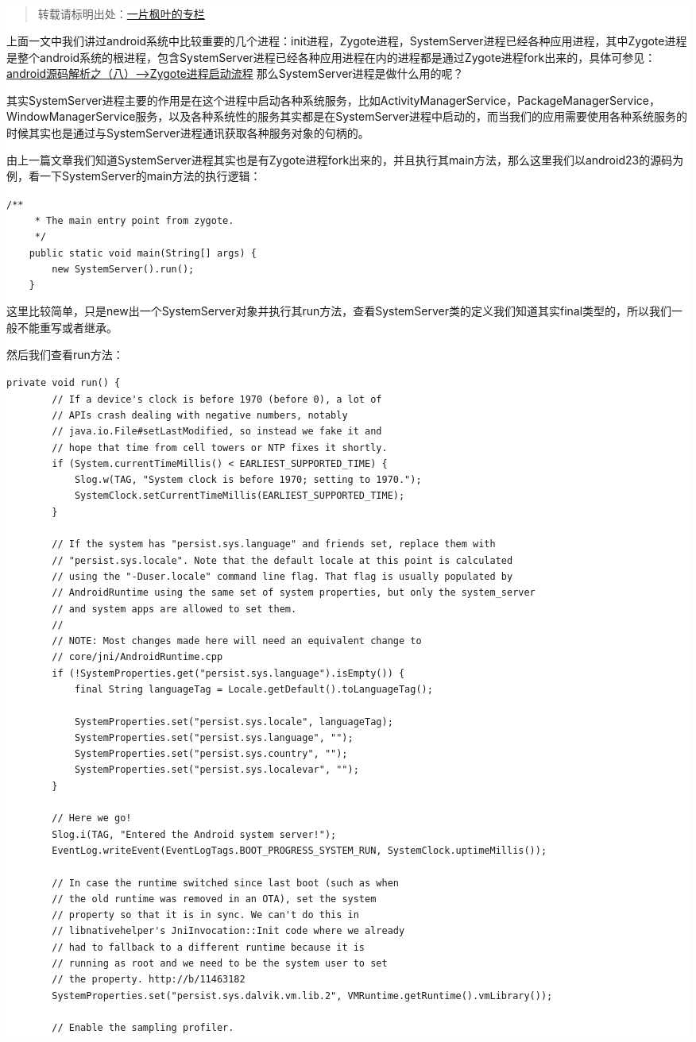 > 转载请标明出处：<a href="http://blog.csdn.net/qq_23547831/article/details/51105171">一片枫叶的专栏</a>

上面一文中我们讲过android系统中比较重要的几个进程：init进程，Zygote进程，SystemServer进程已经各种应用进程，其中Zygote进程是整个android系统的根进程，包含SystemServer进程已经各种应用进程在内的进程都是通过Zygote进程fork出来的，具体可参见：<a href="http://blog.csdn.net/qq_23547831/article/details/51104873"> android源码解析之（八）-->Zygote进程启动流程</a>
那么SystemServer进程是做什么用的呢？

其实SystemServer进程主要的作用是在这个进程中启动各种系统服务，比如ActivityManagerService，PackageManagerService，WindowManagerService服务，以及各种系统性的服务其实都是在SystemServer进程中启动的，而当我们的应用需要使用各种系统服务的时候其实也是通过与SystemServer进程通讯获取各种服务对象的句柄的。

由上一篇文章我们知道SystemServer进程其实也是有Zygote进程fork出来的，并且执行其main方法，那么这里我们以android23的源码为例，看一下SystemServer的main方法的执行逻辑：

```
/**
     * The main entry point from zygote.
     */
    public static void main(String[] args) {
        new SystemServer().run();
    }
```
这里比较简单，只是new出一个SystemServer对象并执行其run方法，查看SystemServer类的定义我们知道其实final类型的，所以我们一般不能重写或者继承。

然后我们查看run方法：

```
private void run() {
        // If a device's clock is before 1970 (before 0), a lot of
        // APIs crash dealing with negative numbers, notably
        // java.io.File#setLastModified, so instead we fake it and
        // hope that time from cell towers or NTP fixes it shortly.
        if (System.currentTimeMillis() < EARLIEST_SUPPORTED_TIME) {
            Slog.w(TAG, "System clock is before 1970; setting to 1970.");
            SystemClock.setCurrentTimeMillis(EARLIEST_SUPPORTED_TIME);
        }

        // If the system has "persist.sys.language" and friends set, replace them with
        // "persist.sys.locale". Note that the default locale at this point is calculated
        // using the "-Duser.locale" command line flag. That flag is usually populated by
        // AndroidRuntime using the same set of system properties, but only the system_server
        // and system apps are allowed to set them.
        //
        // NOTE: Most changes made here will need an equivalent change to
        // core/jni/AndroidRuntime.cpp
        if (!SystemProperties.get("persist.sys.language").isEmpty()) {
            final String languageTag = Locale.getDefault().toLanguageTag();

            SystemProperties.set("persist.sys.locale", languageTag);
            SystemProperties.set("persist.sys.language", "");
            SystemProperties.set("persist.sys.country", "");
            SystemProperties.set("persist.sys.localevar", "");
        }

        // Here we go!
        Slog.i(TAG, "Entered the Android system server!");
        EventLog.writeEvent(EventLogTags.BOOT_PROGRESS_SYSTEM_RUN, SystemClock.uptimeMillis());

        // In case the runtime switched since last boot (such as when
        // the old runtime was removed in an OTA), set the system
        // property so that it is in sync. We can't do this in
        // libnativehelper's JniInvocation::Init code where we already
        // had to fallback to a different runtime because it is
        // running as root and we need to be the system user to set
        // the property. http://b/11463182
        SystemProperties.set("persist.sys.dalvik.vm.lib.2", VMRuntime.getRuntime().vmLibrary());

        // Enable the sampling profiler.
```
